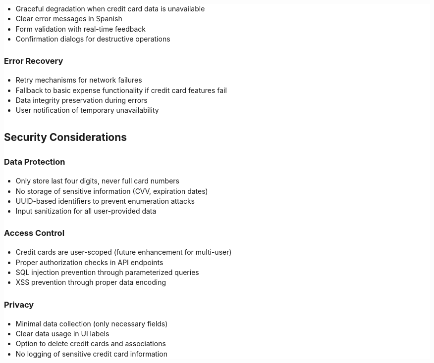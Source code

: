 - Graceful degradation when credit card data is unavailable
- Clear error messages in Spanish
- Form validation with real-time feedback
- Confirmation dialogs for destructive operations

### Error Recovery

- Retry mechanisms for network failures
- Fallback to basic expense functionality if credit card features fail
- Data integrity preservation during errors
- User notification of temporary unavailability

## Security Considerations

### Data Protection

- Only store last four digits, never full card numbers
- No storage of sensitive information (CVV, expiration dates)
- UUID-based identifiers to prevent enumeration attacks
- Input sanitization for all user-provided data

### Access Control

- Credit cards are user-scoped (future enhancement for multi-user)
- Proper authorization checks in API endpoints
- SQL injection prevention through parameterized queries
- XSS prevention through proper data encoding

### Privacy

- Minimal data collection (only necessary fields)
- Clear data usage in UI labels
- Option to delete credit cards and associations
- No logging of sensitive credit card information
